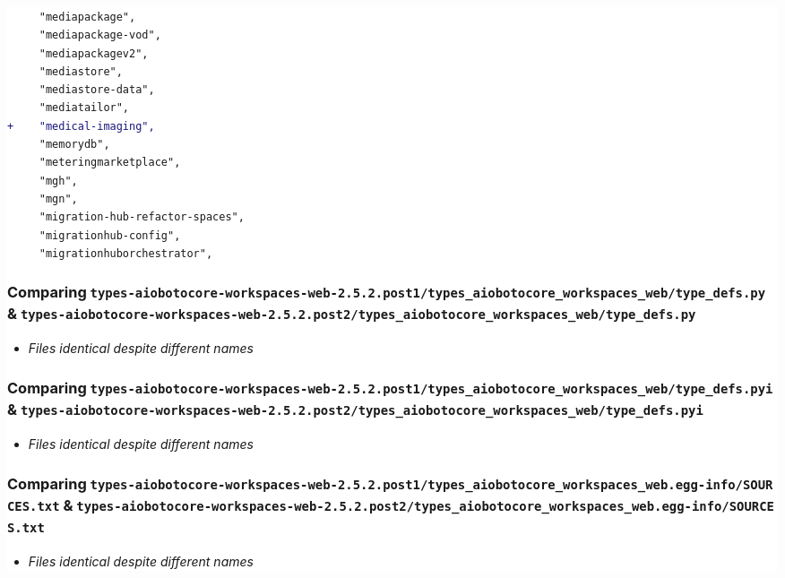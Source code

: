 ```diff
     "mediapackage",
     "mediapackage-vod",
     "mediapackagev2",
     "mediastore",
     "mediastore-data",
     "mediatailor",
+    "medical-imaging",
     "memorydb",
     "meteringmarketplace",
     "mgh",
     "mgn",
     "migration-hub-refactor-spaces",
     "migrationhub-config",
     "migrationhuborchestrator",
```

### Comparing `types-aiobotocore-workspaces-web-2.5.2.post1/types_aiobotocore_workspaces_web/type_defs.py` & `types-aiobotocore-workspaces-web-2.5.2.post2/types_aiobotocore_workspaces_web/type_defs.py`

 * *Files identical despite different names*

### Comparing `types-aiobotocore-workspaces-web-2.5.2.post1/types_aiobotocore_workspaces_web/type_defs.pyi` & `types-aiobotocore-workspaces-web-2.5.2.post2/types_aiobotocore_workspaces_web/type_defs.pyi`

 * *Files identical despite different names*

### Comparing `types-aiobotocore-workspaces-web-2.5.2.post1/types_aiobotocore_workspaces_web.egg-info/SOURCES.txt` & `types-aiobotocore-workspaces-web-2.5.2.post2/types_aiobotocore_workspaces_web.egg-info/SOURCES.txt`

 * *Files identical despite different names*

